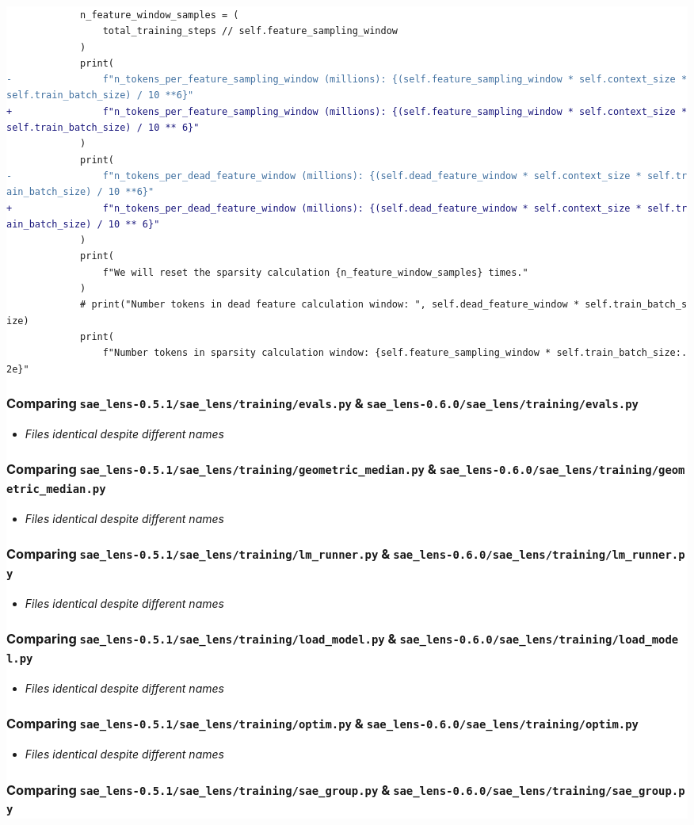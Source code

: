 ```diff
             n_feature_window_samples = (
                 total_training_steps // self.feature_sampling_window
             )
             print(
-                f"n_tokens_per_feature_sampling_window (millions): {(self.feature_sampling_window * self.context_size * self.train_batch_size) / 10 **6}"
+                f"n_tokens_per_feature_sampling_window (millions): {(self.feature_sampling_window * self.context_size * self.train_batch_size) / 10 ** 6}"
             )
             print(
-                f"n_tokens_per_dead_feature_window (millions): {(self.dead_feature_window * self.context_size * self.train_batch_size) / 10 **6}"
+                f"n_tokens_per_dead_feature_window (millions): {(self.dead_feature_window * self.context_size * self.train_batch_size) / 10 ** 6}"
             )
             print(
                 f"We will reset the sparsity calculation {n_feature_window_samples} times."
             )
             # print("Number tokens in dead feature calculation window: ", self.dead_feature_window * self.train_batch_size)
             print(
                 f"Number tokens in sparsity calculation window: {self.feature_sampling_window * self.train_batch_size:.2e}"
```

### Comparing `sae_lens-0.5.1/sae_lens/training/evals.py` & `sae_lens-0.6.0/sae_lens/training/evals.py`

 * *Files identical despite different names*

### Comparing `sae_lens-0.5.1/sae_lens/training/geometric_median.py` & `sae_lens-0.6.0/sae_lens/training/geometric_median.py`

 * *Files identical despite different names*

### Comparing `sae_lens-0.5.1/sae_lens/training/lm_runner.py` & `sae_lens-0.6.0/sae_lens/training/lm_runner.py`

 * *Files identical despite different names*

### Comparing `sae_lens-0.5.1/sae_lens/training/load_model.py` & `sae_lens-0.6.0/sae_lens/training/load_model.py`

 * *Files identical despite different names*

### Comparing `sae_lens-0.5.1/sae_lens/training/optim.py` & `sae_lens-0.6.0/sae_lens/training/optim.py`

 * *Files identical despite different names*

### Comparing `sae_lens-0.5.1/sae_lens/training/sae_group.py` & `sae_lens-0.6.0/sae_lens/training/sae_group.py`
